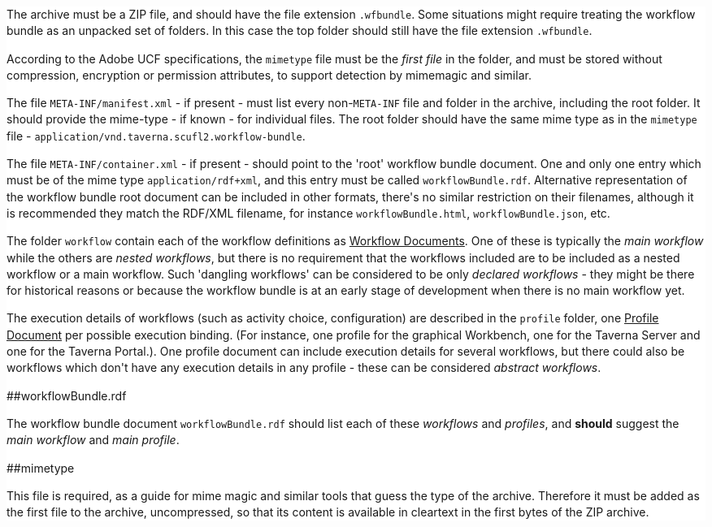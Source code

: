 </tbody></table></div>

The archive must be a ZIP file, and should have the file extension `.wfbundle`. 
Some situations might require treating the workflow bundle as an unpacked set of folders. 
In this case the top folder should still have the file extension `.wfbundle`.

According to the Adobe UCF specifications, the `mimetype` file must be the *first file* in the folder, 
   and must be stored without compression, encryption or permission attributes, 
   to support detection by mimemagic and similar.

The file `META-INF/manifest.xml` - if present - must list every non-`META-INF` file and folder in the archive, 
   including the root folder. 
It should provide the mime-type - if known - for individual files. 
The root folder should have the same mime type as in the `mimetype` file - `application/vnd.taverna.scufl2.workflow-bundle`.

The file `META-INF/container.xml` - if present - should point to the 'root' workflow bundle document. 
One and only one entry which must be of the mime type `application/rdf+xml`, 
   and this entry must be called `workflowBundle.rdf`. 
Alternative representation of the workflow bundle root document can be included in other formats, 
   there's no similar restriction on their filenames, although it is recommended they match the RDF/XML filename, 
   for instance `workflowBundle.html`, `workflowBundle.json`, etc.

The folder `workflow` contain each of the workflow definitions as 
   [Workflow Documents](/documentation/scufl2/workflow). 
One of these is typically the *main workflow* while the others are *nested workflows*, 
   but there is no requirement that the workflows included are to be included as a nested workflow or a main workflow. 
Such 'dangling workflows' can be considered to be only *declared workflows* - 
   they might be there for historical reasons or because the workflow bundle is at an early stage of development 
   when there is no main workflow yet.

The execution details of workflows (such as activity choice, configuration) are described in the `profile` folder, 
   one [Profile Document](/documentation/scufl2/profile) per possible execution binding. 
(For instance, one profile for the graphical Workbench, one for the Taverna Server and one for the Taverna Portal.). 
One profile document can include execution details for several workflows, 
   but there could also be workflows which don't have any execution details in any profile - 
   these can be considered *abstract workflows*.

##workflowBundle.rdf

The workflow bundle document `workflowBundle.rdf` should list each of these *workflows* and *profiles*, 
   and **should** suggest the *main workflow* and *main profile*. 

##mimetype

This file is required, as a guide for mime magic and similar tools that guess the type of the archive. 
Therefore it must be added as the first file to the archive, uncompressed, 
   so that its content is available in cleartext in the first bytes of the ZIP archive.
